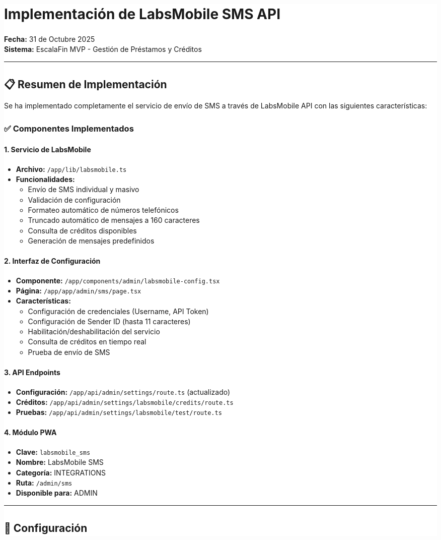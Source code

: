 
# Implementación de LabsMobile SMS API
**Fecha:** 31 de Octubre 2025  
**Sistema:** EscalaFin MVP - Gestión de Préstamos y Créditos

---

## 📋 Resumen de Implementación

Se ha implementado completamente el servicio de envío de SMS a través de LabsMobile API con las siguientes características:

### ✅ Componentes Implementados

#### 1. **Servicio de LabsMobile**
- **Archivo:** `/app/lib/labsmobile.ts`
- **Funcionalidades:**
  - Envío de SMS individual y masivo
  - Validación de configuración
  - Formateo automático de números telefónicos
  - Truncado automático de mensajes a 160 caracteres
  - Consulta de créditos disponibles
  - Generación de mensajes predefinidos

#### 2. **Interfaz de Configuración**
- **Componente:** `/app/components/admin/labsmobile-config.tsx`
- **Página:** `/app/app/admin/sms/page.tsx`
- **Características:**
  - Configuración de credenciales (Username, API Token)
  - Configuración de Sender ID (hasta 11 caracteres)
  - Habilitación/deshabilitación del servicio
  - Consulta de créditos en tiempo real
  - Prueba de envío de SMS

#### 3. **API Endpoints**
- **Configuración:** `/app/api/admin/settings/route.ts` (actualizado)
- **Créditos:** `/app/api/admin/settings/labsmobile/credits/route.ts`
- **Pruebas:** `/app/api/admin/settings/labsmobile/test/route.ts`

#### 4. **Módulo PWA**
- **Clave:** `labsmobile_sms`
- **Nombre:** LabsMobile SMS
- **Categoría:** INTEGRATIONS
- **Ruta:** `/admin/sms`
- **Disponible para:** ADMIN

---

## 🔧 Configuración
